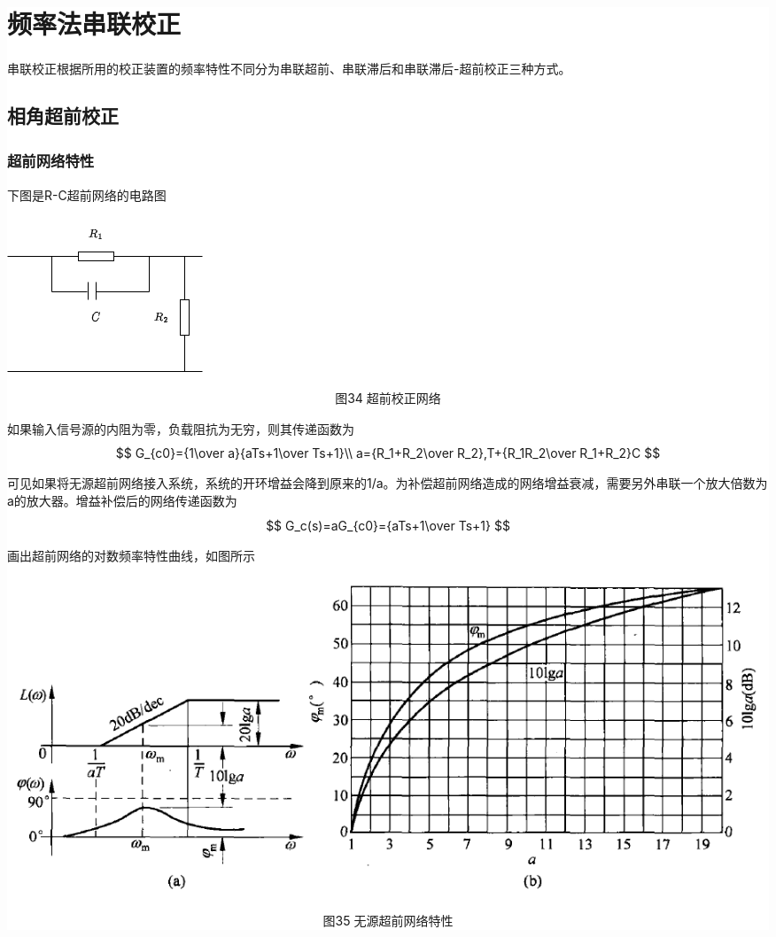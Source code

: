 
# 频率法串联校正
串联校正根据所用的校正装置的频率特性不同分为串联超前、串联滞后和串联滞后-超前校正三种方式。
## 相角超前校正

### 超前网络特性
下图是R-C超前网络的电路图

![](线性系统的频域分析与校正/超前网络.png)
<center>图34 超前校正网络</center>



如果输入信号源的内阻为零，负载阻抗为无穷，则其传递函数为
$$
G_{c0}={1\over a}{aTs+1\over Ts+1}\\
a={R_1+R_2\over R_2},T+{R_1R_2\over R_1+R_2}C
$$

可见如果将无源超前网络接入系统，系统的开环增益会降到原来的1/a。为补偿超前网络造成的网络增益衰减，需要另外串联一个放大倍数为a的放大器。增益补偿后的网络传递函数为
$$
G_c(s)=aG_{c0}={aTs+1\over Ts+1}
$$

画出超前网络的对数频率特性曲线，如图所示

![](线性系统的频域分析与校正/无源超前网络.png)
<center>图35 无源超前网络特性</center>
